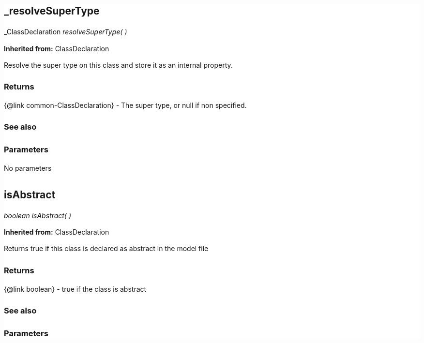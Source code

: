




## _resolveSuperType
_ClassDeclaration _resolveSuperType(  )_


**Inherited from:**  ClassDeclaration

Resolve the super type on this class and store it as an internal property.





### Returns
{@link common-ClassDeclaration} - The super type, or null if non specified.




### See also






### Parameters

No parameters










## isAbstract
_boolean isAbstract(  )_


**Inherited from:**  ClassDeclaration

Returns true if this class is declared as abstract in the model file





### Returns
{@link boolean} - true if the class is abstract




### See also






### Parameters

